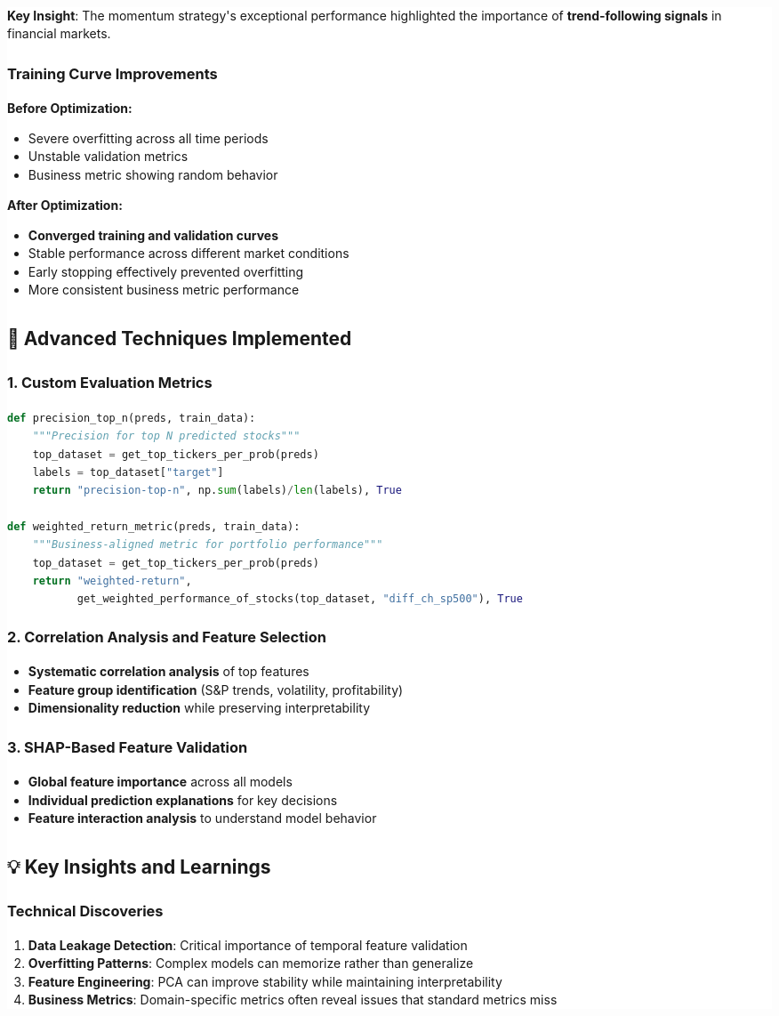 **Key Insight**: The momentum strategy's exceptional performance highlighted the importance of **trend-following signals** in financial markets.

### Training Curve Improvements

**Before Optimization:**
- Severe overfitting across all time periods
- Unstable validation metrics
- Business metric showing random behavior

**After Optimization:**
- **Converged training and validation curves**
- Stable performance across different market conditions
- Early stopping effectively prevented overfitting
- More consistent business metric performance

## 🔧 Advanced Techniques Implemented

### 1. Custom Evaluation Metrics

```python
def precision_top_n(preds, train_data):
    """Precision for top N predicted stocks"""
    top_dataset = get_top_tickers_per_prob(preds)
    labels = top_dataset["target"]
    return "precision-top-n", np.sum(labels)/len(labels), True

def weighted_return_metric(preds, train_data):
    """Business-aligned metric for portfolio performance"""
    top_dataset = get_top_tickers_per_prob(preds)
    return "weighted-return", 
           get_weighted_performance_of_stocks(top_dataset, "diff_ch_sp500"), True
```

### 2. Correlation Analysis and Feature Selection

- **Systematic correlation analysis** of top features
- **Feature group identification** (S&P trends, volatility, profitability)
- **Dimensionality reduction** while preserving interpretability

### 3. SHAP-Based Feature Validation

- **Global feature importance** across all models
- **Individual prediction explanations** for key decisions
- **Feature interaction analysis** to understand model behavior

## 💡 Key Insights and Learnings

### Technical Discoveries

1. **Data Leakage Detection**: Critical importance of temporal feature validation
2. **Overfitting Patterns**: Complex models can memorize rather than generalize
3. **Feature Engineering**: PCA can improve stability while maintaining interpretability
4. **Business Metrics**: Domain-specific metrics often reveal issues that standard metrics miss
